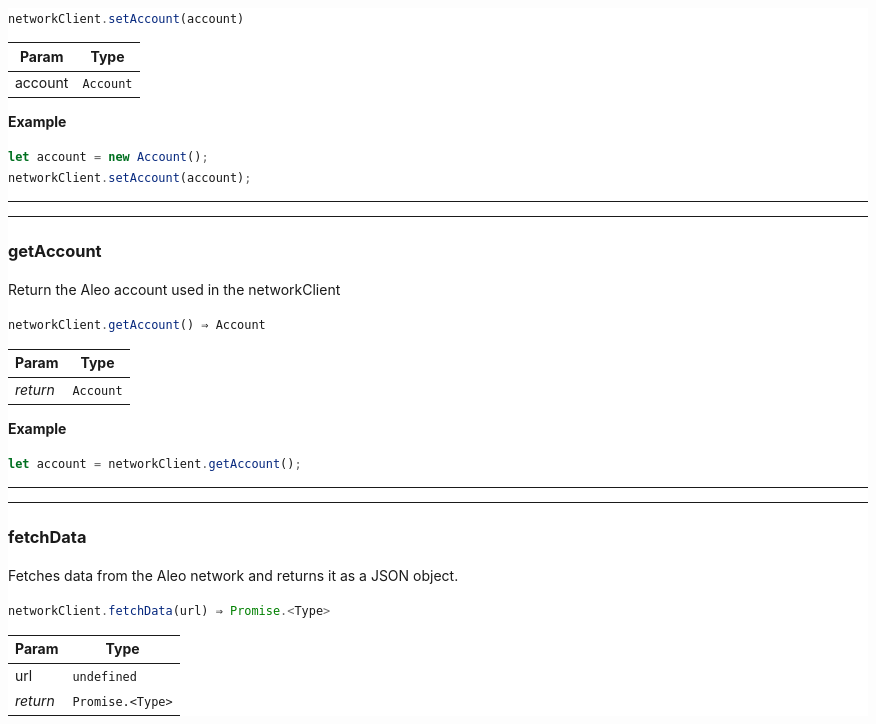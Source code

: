 ```javascript
networkClient.setAccount(account)
```

| Param | Type |
| --- | --- |
| account | <code>Account</code> | 

**Example**  
```js
let account = new Account();
networkClient.setAccount(account);
```

---

<a name="AleoNetworkClient+getAccount"></a>

---

### getAccount

<p>Return the Aleo account used in the networkClient</p>

```javascript
networkClient.getAccount() ⇒ Account
```

| Param | Type |
| --- | --- |
| *return* | <code>Account</code> | 

**Example**  
```js
let account = networkClient.getAccount();
```

---

<a name="AleoNetworkClient+fetchData"></a>

---

### fetchData

<p>Fetches data from the Aleo network and returns it as a JSON object.</p>

```javascript
networkClient.fetchData(url) ⇒ Promise.<Type>
```

| Param | Type |
| --- | --- |
| url | <code>undefined</code> | 
| *return* | <code>Promise.&lt;Type&gt;</code> | 
